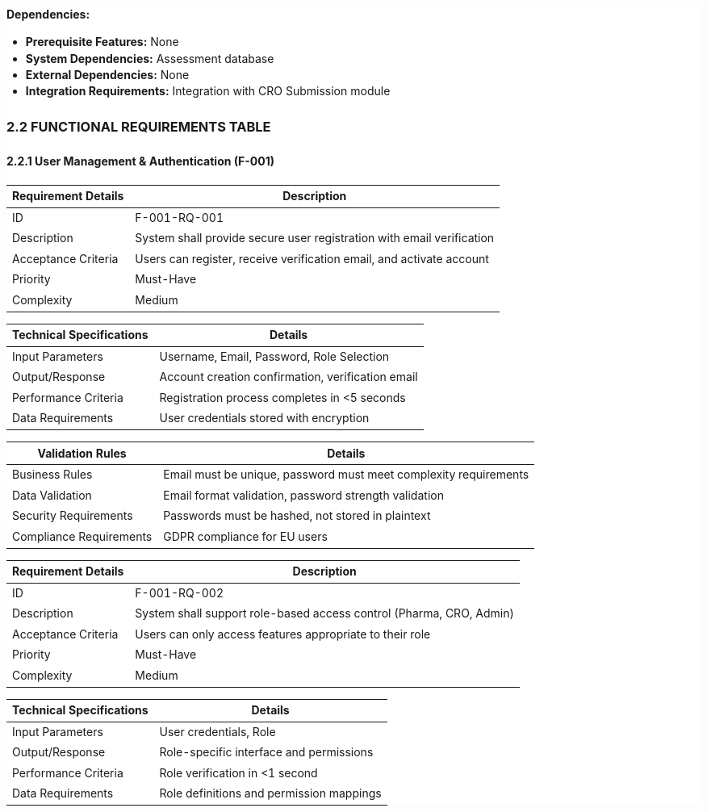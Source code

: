 **Dependencies:**
- **Prerequisite Features:** None
- **System Dependencies:** Assessment database
- **External Dependencies:** None
- **Integration Requirements:** Integration with CRO Submission module

### 2.2 FUNCTIONAL REQUIREMENTS TABLE

#### 2.2.1 User Management & Authentication (F-001)

| Requirement Details | Description |
|---------------------|-------------|
| ID | F-001-RQ-001 |
| Description | System shall provide secure user registration with email verification |
| Acceptance Criteria | Users can register, receive verification email, and activate account |
| Priority | Must-Have |
| Complexity | Medium |

| Technical Specifications | Details |
|--------------------------|---------|
| Input Parameters | Username, Email, Password, Role Selection |
| Output/Response | Account creation confirmation, verification email |
| Performance Criteria | Registration process completes in <5 seconds |
| Data Requirements | User credentials stored with encryption |

| Validation Rules | Details |
|------------------|---------|
| Business Rules | Email must be unique, password must meet complexity requirements |
| Data Validation | Email format validation, password strength validation |
| Security Requirements | Passwords must be hashed, not stored in plaintext |
| Compliance Requirements | GDPR compliance for EU users |

| Requirement Details | Description |
|---------------------|-------------|
| ID | F-001-RQ-002 |
| Description | System shall support role-based access control (Pharma, CRO, Admin) |
| Acceptance Criteria | Users can only access features appropriate to their role |
| Priority | Must-Have |
| Complexity | Medium |

| Technical Specifications | Details |
|--------------------------|---------|
| Input Parameters | User credentials, Role |
| Output/Response | Role-specific interface and permissions |
| Performance Criteria | Role verification in <1 second |
| Data Requirements | Role definitions and permission mappings |
